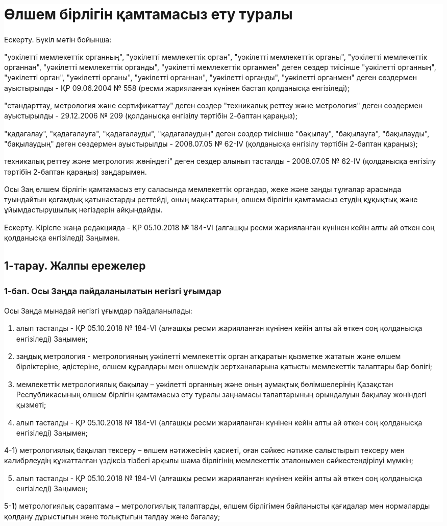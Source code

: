 # Өлшем бірлігін қамтамасыз ету туралы

Ескерту. Бүкiл мәтiн бойынша:

"уәкiлеттi мемлекеттiк органның", "уәкiлеттi мемлекеттiк орган", "уәкiлеттi мемлекеттiк органы", "уәкiлеттi мемлекеттiк органнан", "уәкiлеттi мемлекеттiк органды", "уәкiлеттi мемлекеттiк органмен" деген сөздер тиiсiнше "уәкiлеттi органның", "уәкiлеттi орган", "уәкiлеттi органы", "уәкiлеттi органнан", "уәкiлеттi органды", "уәкiлеттi органмен" деген сөздермен ауыстырылды - ҚР 09.06.2004 № 558 (ресми жарияланған күнiнен бастап қолданысқа енгiзiледi);

"стандарттау, метрология және сертификаттау" деген сөздер "техникалық реттеу және метрология" деген сөздермен ауыстырылды - 29.12.2006 № 209 (қолданысқа енгізілу тәртібін 2-баптан қараңыз);

"қадағалау", "қадағалауға", "қадағалауды", "қадағалаудың" деген сөздер тиісінше "бақылау", "бақылауға", "бақылауды", "бақылаудың" деген сөздермен ауыстырылды - 2008.07.05 № 62-IV (қолданысқа енгізілу тәртібін 2-баптан қараңыз);

техникалық реттеу және метрология жөніндегі" деген сөздер алынып тасталды - 2008.07.05 № 62-IV (қолданысқа енгізілу тәртібін 2-баптан қараңыз) заңдарымен.

Осы Заң өлшем бірлігін қамтамасыз ету саласында мемлекеттік органдар, жеке және заңды тұлғалар арасында туындайтын қоғамдық қатынастарды реттейді, оның мақсаттарын, өлшем бірлігін қамтамасыз етудің құқықтық және ұйымдастырушылық негіздерін айқындайды.

Ескерту. Кіріспе жаңа редакцияда - ҚР 05.10.2018 № 184-VI (алғашқы ресми жарияланған күнінен кейін алты ай өткен соң қолданысқа енгізіледі) Заңымен.

## 1-тарау. Жалпы ережелер

### 1-бап. Осы Заңда пайдаланылатын негізгі ұғымдар

Осы Заңда мынадай негiзгi ұғымдар пайдаланылады:

1) алып тасталды - ҚР 05.10.2018 № 184-VI (алғашқы ресми жарияланған күнінен кейін алты ай өткен соң қолданысқа енгізіледі) Заңымен;

2) заңдық метрология - метрологияның уәкiлеттi мемлекеттiк орган атқаратын қызметке жататын және өлшем бiрлiктерiне, әдiстерiне, өлшем құралдары мен өлшемдiк зертханаларына қатысты мемлекеттiк талаптары бар бөлiгi;

3) мемлекеттiк метрологиялық бақылау – уәкiлеттi органның және оның аумақтық бөлiмшелерiнiң Қазақстан Республикасының өлшем бірлігін қамтамасыз ету туралы заңнамасы талаптарының орындалуын бақылау жөніндегі қызметі;

4) алып тасталды - ҚР 05.10.2018 № 184-VI (алғашқы ресми жарияланған күнінен кейін алты ай өткен соң қолданысқа енгізіледі) Заңымен;

4-1) метрологиялық бақылап тексеру – өлшем нәтижесінің қасиеті, оған сәйкес нәтиже салыстырып тексеру мен калибрлеудің құжатталған үздіксіз тізбегі арқылы шама бірлігінің мемлекеттік эталонымен сәйкестендірілуі мүмкін;

5) алып тасталды - ҚР 05.10.2018 № 184-VI (алғашқы ресми жарияланған күнінен кейін алты ай өткен соң қолданысқа енгізіледі) Заңымен;

5-1) метрологиялық сараптама – метрологиялық талаптарды, өлшем бірлігімен байланысты қағидалар мен нормаларды қолдану дұрыстығын және толықтығын талдау және бағалау;
